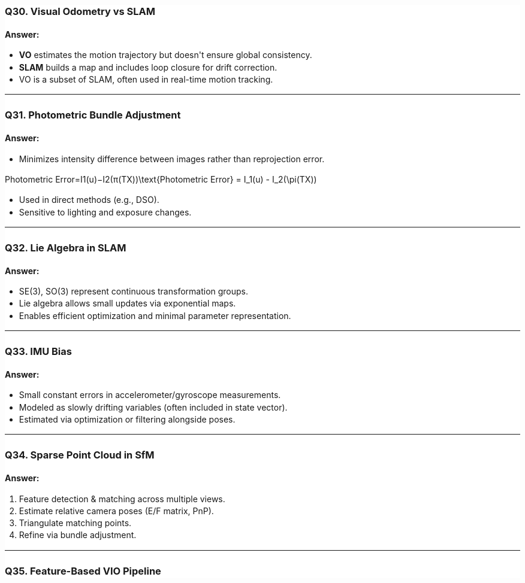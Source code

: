 
### **Q30. Visual Odometry vs SLAM**

**Answer:**

- **VO** estimates the motion trajectory but doesn't ensure global consistency.
- **SLAM** builds a map and includes loop closure for drift correction.
- VO is a subset of SLAM, often used in real-time motion tracking.

---

### **Q31. Photometric Bundle Adjustment**

**Answer:**

- Minimizes intensity difference between images rather than reprojection error.

Photometric Error=I1(u)−I2(π(TX))\text{Photometric Error} = I_1(u) - I_2(\pi(TX))

- Used in direct methods (e.g., DSO).
- Sensitive to lighting and exposure changes.

---

### **Q32. Lie Algebra in SLAM**

**Answer:**

- SE(3), SO(3) represent continuous transformation groups.
- Lie algebra allows small updates via exponential maps.
- Enables efficient optimization and minimal parameter representation.

---

### **Q33. IMU Bias**

**Answer:**

- Small constant errors in accelerometer/gyroscope measurements.
- Modeled as slowly drifting variables (often included in state vector).
- Estimated via optimization or filtering alongside poses.

---

### **Q34. Sparse Point Cloud in SfM**

**Answer:**

1. Feature detection & matching across multiple views.
2. Estimate relative camera poses (E/F matrix, PnP).
3. Triangulate matching points.
4. Refine via bundle adjustment.

---

### **Q35. Feature-Based VIO Pipeline**
